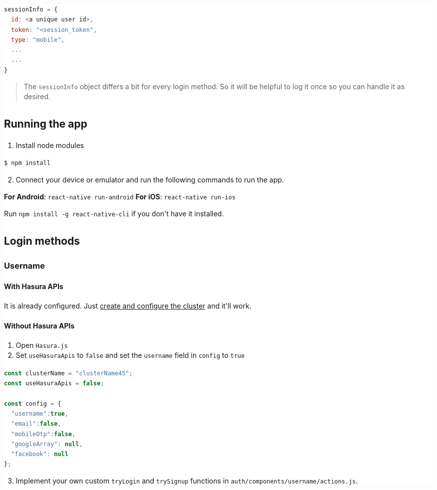 ```javascript
sessionInfo = {
  id: <a unique user id>,
  token: "<session_token",
  type: "mobile",
  ...
  ...
}
```

> The `sessionInfo` object differs a bit for every login method. So it will be helpful to log it once so you can handle it as desired.


## Running the app

1. Install node modules

```
$ npm install
```

2. Connect your device or emulator and run the following commands to run the app.

**For Android**: `react-native run-android`
**For iOS**: `react-native run-ios`

Run `npm install -g react-native-cli` if you don't have it installed.

## Login methods

### Username

#### With Hasura APIs

It is already configured. Just [create and configure the cluster](#getting-started) and it'll work.

#### Without Hasura APIs

1. Open `Hasura.js`
2. Set `useHasuraApis` to `false` and set the `username` field in `config` to `true`

```javascript
const clusterName = "clusterName45";
const useHasuraApis = false;

const config = {
  "username":true,
  "email":false,
  "mobileOtp":false,
  "googleArray": null,
  "facebook": null
};
```

3. Implement your own custom `tryLogin` and `trySignup` functions in ``auth/components/username/actions.js``.
